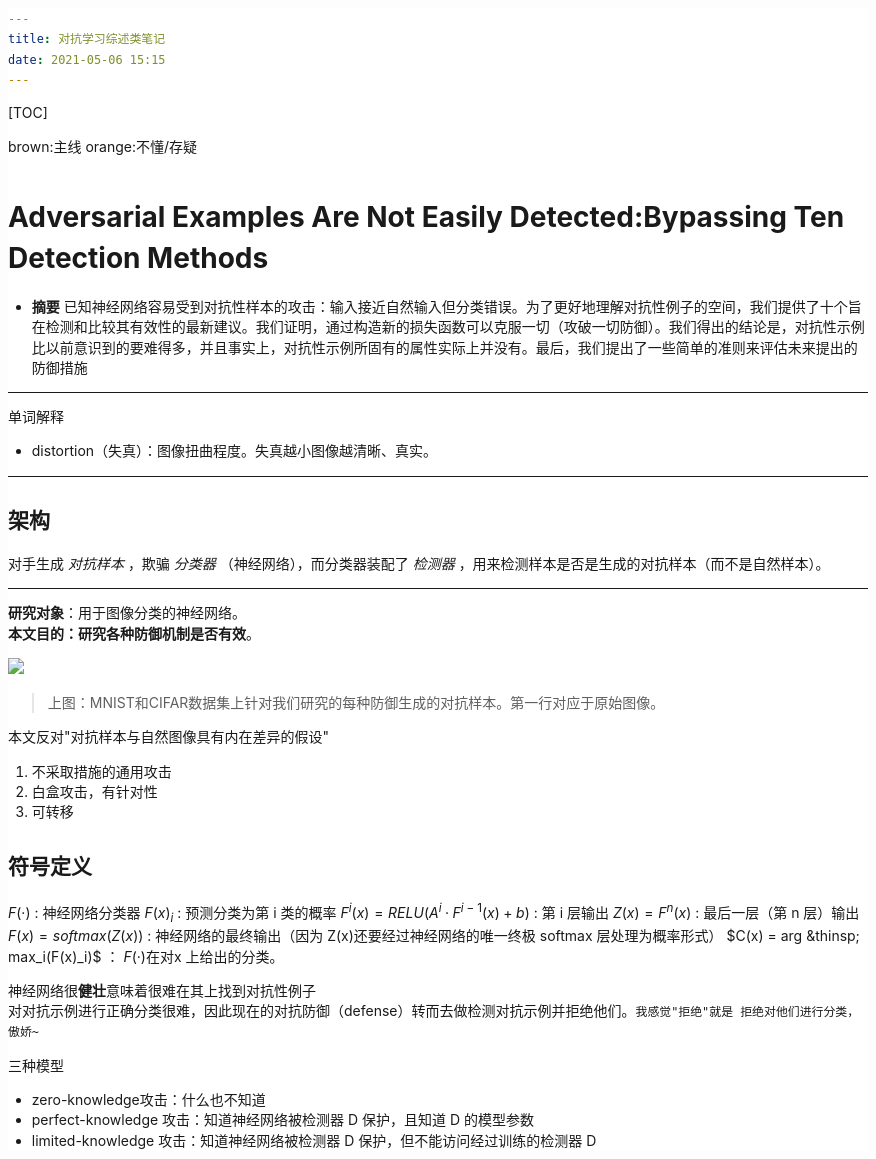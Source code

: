 ```yaml
---
title: 对抗学习综述类笔记
date: 2021-05-06 15:15
---
```

[TOC]

brown:主线
orange:不懂/存疑

# Adversarial Examples Are Not Easily Detected:Bypassing Ten Detection Methods
- **摘要** 已知神经网络容易受到对抗性样本的攻击：输入接近自然输入但分类错误。为了更好地理解对抗性例子的空间，我们提供了十个旨在检测和比较其有效性的最新建议。我们证明，通过构造新的损失函数可以克服一切（攻破一切防御）。我们得出的结论是，对抗性示例比以前意识到的要难得多，并且事实上，对抗性示例所固有的属性实际上并没有。最后，我们提出了一些简单的准则来评估未来提出的防御措施
- - - - - -- 
单词解释
- distortion（失真）：图像扭曲程度。失真越小图像越清晰、真实。

- - - - - -- 

## 架构
对手生成 *对抗样本* ，欺骗 *分类器* （神经网络），而分类器装配了 *检测器* ，用来检测样本是否是生成的对抗样本（而不是自然样本）。
- - - - - -- 
**研究对象**：用于图像分类的神经网络。  
**本文目的：研究各种防御机制是否有效**。  

![](./_image/2021-05-13/2021-05-13-11-33-39@2x.png)  
> 上图：MNIST和CIFAR数据集上针对我们研究的每种防御生成的对抗样本。第一行对应于原始图像。

本文反对"对抗样本与自然图像具有内在差异的假设"  



1. 不采取措施的通用攻击
2. 白盒攻击，有针对性
3. 可转移

## 符号定义
$F(·)$ : 神经网络分类器
${F(x)}_i$  : 预测分类为第 i 类的概率
$F^i(x) = RELU(A^i·F^{i-1}(x) + b)$ : 第 i 层输出
$Z(x) = F^n(x)$ : 最后一层（第 n 层）输出
$F(x) = softmax(Z(x))$ : 神经网络的最终输出（因为 Z(x)还要经过神经网络的唯一终极 softmax 层处理为概率形式）
$C(x) = arg &thinsp; max_i(F(x)_i)$ ： $F(·)$在对x 上给出的分类。  

神经网络很**健壮**意味着很难在其上找到对抗性例子  
对对抗示例进行正确分类很难，因此现在的对抗防御（defense）转而去做检测对抗示例并拒绝他们。`我感觉"拒绝"就是 拒绝对他们进行分类，傲娇~`

三种模型
- zero-knowledge攻击：什么也不知道
- perfect-knowledge 攻击：知道神经网络被检测器 D 保护，且知道 D 的模型参数
- limited-knowledge 攻击：知道神经网络被检测器 D 保护，但不能访问经过训练的检测器 D   
